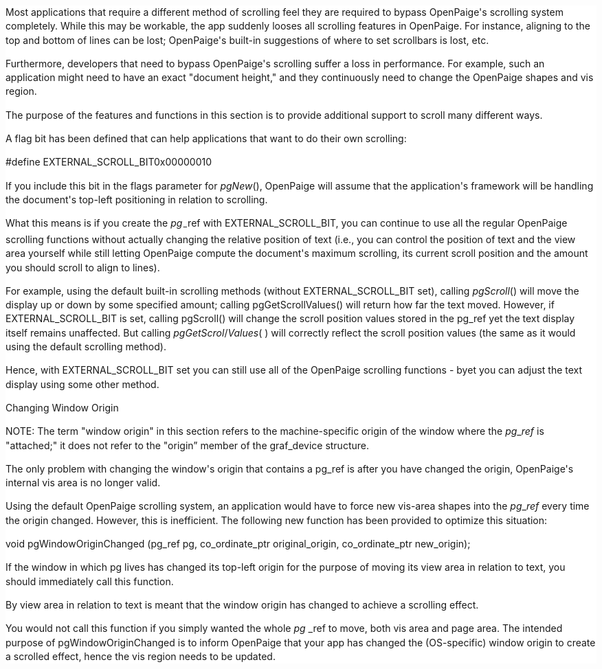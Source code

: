 Most applications that require a different method of scrolling feel they are required to bypass OpenPaige's scrolling system completely. While this may be workable, the app suddenly looses all scrolling features in OpenPaige. For instance, aligning to the top and bottom of lines can be lost; OpenPaige's built-in suggestions of where to set scrollbars is lost, etc.

Furthermore, developers that need to bypass OpenPaige's scrolling suffer a loss in performance. For example, such an application might need to have an exact "document height," and they continuously need to change the OpenPaige shapes and vis region.

The purpose of the features and functions in this section is to provide additional support to scroll many different ways.

A flag bit has been defined that can help applications that want to do their own scrolling:

\#define EXTERNAL_SCROLL_BIT0x00000010

If you include this bit in the flags parameter for $p g N e w()$, OpenPaige will assume that the application's framework will be handling the document's top-left positioning in relation to scrolling.

What this means is if you create the $p g_{-}$ref with EXTERNAL_SCROLL_BIT, you can continue to use all the regular OpenPaige scrolling functions without actually changing the relative position of text (i.e., you can control the position of text and the view area yourself while still letting OpenPaige compute the document's maximum scrolling, its current scroll position and the amount you should scroll to align to lines).

For example, using the default built-in scrolling methods (without EXTERNAL_SCROLL_BIT set), calling $p g S c r o l l()$ will move the display up or down by some specified amount; calling pgGetScrollValues() will return how far the text moved. However, if EXTERNAL_SCROLL_BIT is set, calling pgScroll() will change the scroll position values stored in the pg_ref yet the text display itself remains unaffected. But calling $p g G e t S c r o l / V a l u e s($ ) will correctly reflect the scroll position values (the same as it would using the default scrolling method).

Hence, with EXTERNAL_SCROLL_BIT set you can still use all of the OpenPaige scrolling functions - byet you can adjust the text display using some other method.

Changing Window Origin

NOTE: The term "window origin" in this section refers to the machine-specific origin of the window where the $p g \_r e f$ is "attached;" it does not refer to the "origin” member of the graf_device structure.

The only problem with changing the window's origin that contains a pg_ref is after you have changed the origin, OpenPaige's internal vis area is no longer valid.

Using the default OpenPaige scrolling system, an application would have to force new vis-area shapes into the $p g \_r e f$ every time the origin changed. However, this is inefficient. The following new function has been provided to optimize this situation:

void pgWindowOriginChanged (pg_ref pg, co_ordinate_ptr original_origin, co_ordinate_ptr new_origin);

If the window in which pg lives has changed its top-left origin for the purpose of moving its view area in relation to text, you should immediately call this function.

By view area in relation to text is meant that the window origin has changed to achieve a scrolling effect.

You would not call this function if you simply wanted the whole $p g$ _ref to move, both vis area and page area. The intended purpose of pgWindowOriginChanged is to inform OpenPaige that your app has changed the (OS-specific) window origin to create a scrolled effect, hence the vis region needs to be updated.

